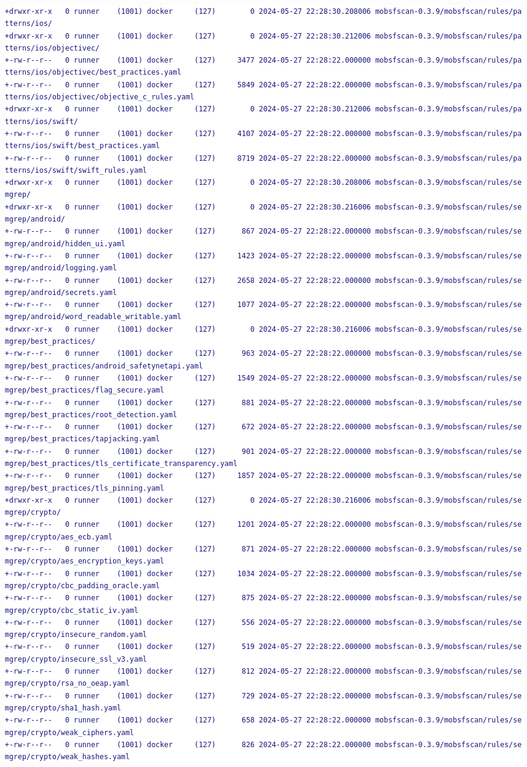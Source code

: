 ```diff
+drwxr-xr-x   0 runner    (1001) docker     (127)        0 2024-05-27 22:28:30.208006 mobsfscan-0.3.9/mobsfscan/rules/patterns/ios/
+drwxr-xr-x   0 runner    (1001) docker     (127)        0 2024-05-27 22:28:30.212006 mobsfscan-0.3.9/mobsfscan/rules/patterns/ios/objectivec/
+-rw-r--r--   0 runner    (1001) docker     (127)     3477 2024-05-27 22:28:22.000000 mobsfscan-0.3.9/mobsfscan/rules/patterns/ios/objectivec/best_practices.yaml
+-rw-r--r--   0 runner    (1001) docker     (127)     5849 2024-05-27 22:28:22.000000 mobsfscan-0.3.9/mobsfscan/rules/patterns/ios/objectivec/objective_c_rules.yaml
+drwxr-xr-x   0 runner    (1001) docker     (127)        0 2024-05-27 22:28:30.212006 mobsfscan-0.3.9/mobsfscan/rules/patterns/ios/swift/
+-rw-r--r--   0 runner    (1001) docker     (127)     4107 2024-05-27 22:28:22.000000 mobsfscan-0.3.9/mobsfscan/rules/patterns/ios/swift/best_practices.yaml
+-rw-r--r--   0 runner    (1001) docker     (127)     8719 2024-05-27 22:28:22.000000 mobsfscan-0.3.9/mobsfscan/rules/patterns/ios/swift/swift_rules.yaml
+drwxr-xr-x   0 runner    (1001) docker     (127)        0 2024-05-27 22:28:30.208006 mobsfscan-0.3.9/mobsfscan/rules/semgrep/
+drwxr-xr-x   0 runner    (1001) docker     (127)        0 2024-05-27 22:28:30.216006 mobsfscan-0.3.9/mobsfscan/rules/semgrep/android/
+-rw-r--r--   0 runner    (1001) docker     (127)      867 2024-05-27 22:28:22.000000 mobsfscan-0.3.9/mobsfscan/rules/semgrep/android/hidden_ui.yaml
+-rw-r--r--   0 runner    (1001) docker     (127)     1423 2024-05-27 22:28:22.000000 mobsfscan-0.3.9/mobsfscan/rules/semgrep/android/logging.yaml
+-rw-r--r--   0 runner    (1001) docker     (127)     2658 2024-05-27 22:28:22.000000 mobsfscan-0.3.9/mobsfscan/rules/semgrep/android/secrets.yaml
+-rw-r--r--   0 runner    (1001) docker     (127)     1077 2024-05-27 22:28:22.000000 mobsfscan-0.3.9/mobsfscan/rules/semgrep/android/word_readable_writable.yaml
+drwxr-xr-x   0 runner    (1001) docker     (127)        0 2024-05-27 22:28:30.216006 mobsfscan-0.3.9/mobsfscan/rules/semgrep/best_practices/
+-rw-r--r--   0 runner    (1001) docker     (127)      963 2024-05-27 22:28:22.000000 mobsfscan-0.3.9/mobsfscan/rules/semgrep/best_practices/android_safetynetapi.yaml
+-rw-r--r--   0 runner    (1001) docker     (127)     1549 2024-05-27 22:28:22.000000 mobsfscan-0.3.9/mobsfscan/rules/semgrep/best_practices/flag_secure.yaml
+-rw-r--r--   0 runner    (1001) docker     (127)      881 2024-05-27 22:28:22.000000 mobsfscan-0.3.9/mobsfscan/rules/semgrep/best_practices/root_detection.yaml
+-rw-r--r--   0 runner    (1001) docker     (127)      672 2024-05-27 22:28:22.000000 mobsfscan-0.3.9/mobsfscan/rules/semgrep/best_practices/tapjacking.yaml
+-rw-r--r--   0 runner    (1001) docker     (127)      901 2024-05-27 22:28:22.000000 mobsfscan-0.3.9/mobsfscan/rules/semgrep/best_practices/tls_certificate_transparency.yaml
+-rw-r--r--   0 runner    (1001) docker     (127)     1857 2024-05-27 22:28:22.000000 mobsfscan-0.3.9/mobsfscan/rules/semgrep/best_practices/tls_pinning.yaml
+drwxr-xr-x   0 runner    (1001) docker     (127)        0 2024-05-27 22:28:30.216006 mobsfscan-0.3.9/mobsfscan/rules/semgrep/crypto/
+-rw-r--r--   0 runner    (1001) docker     (127)     1201 2024-05-27 22:28:22.000000 mobsfscan-0.3.9/mobsfscan/rules/semgrep/crypto/aes_ecb.yaml
+-rw-r--r--   0 runner    (1001) docker     (127)      871 2024-05-27 22:28:22.000000 mobsfscan-0.3.9/mobsfscan/rules/semgrep/crypto/aes_encryption_keys.yaml
+-rw-r--r--   0 runner    (1001) docker     (127)     1034 2024-05-27 22:28:22.000000 mobsfscan-0.3.9/mobsfscan/rules/semgrep/crypto/cbc_padding_oracle.yaml
+-rw-r--r--   0 runner    (1001) docker     (127)      875 2024-05-27 22:28:22.000000 mobsfscan-0.3.9/mobsfscan/rules/semgrep/crypto/cbc_static_iv.yaml
+-rw-r--r--   0 runner    (1001) docker     (127)      556 2024-05-27 22:28:22.000000 mobsfscan-0.3.9/mobsfscan/rules/semgrep/crypto/insecure_random.yaml
+-rw-r--r--   0 runner    (1001) docker     (127)      519 2024-05-27 22:28:22.000000 mobsfscan-0.3.9/mobsfscan/rules/semgrep/crypto/insecure_ssl_v3.yaml
+-rw-r--r--   0 runner    (1001) docker     (127)      812 2024-05-27 22:28:22.000000 mobsfscan-0.3.9/mobsfscan/rules/semgrep/crypto/rsa_no_oeap.yaml
+-rw-r--r--   0 runner    (1001) docker     (127)      729 2024-05-27 22:28:22.000000 mobsfscan-0.3.9/mobsfscan/rules/semgrep/crypto/sha1_hash.yaml
+-rw-r--r--   0 runner    (1001) docker     (127)      658 2024-05-27 22:28:22.000000 mobsfscan-0.3.9/mobsfscan/rules/semgrep/crypto/weak_ciphers.yaml
+-rw-r--r--   0 runner    (1001) docker     (127)      826 2024-05-27 22:28:22.000000 mobsfscan-0.3.9/mobsfscan/rules/semgrep/crypto/weak_hashes.yaml
```